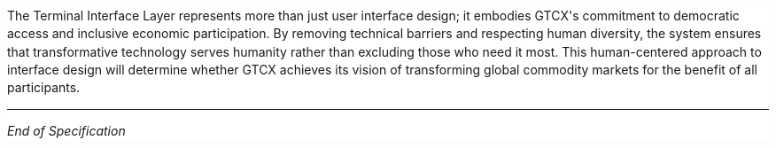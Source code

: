 The Terminal Interface Layer represents more than just user interface design; it embodies GTCX's commitment to democratic access and inclusive economic participation. By removing technical barriers and respecting human diversity, the system ensures that transformative technology serves humanity rather than excluding those who need it most. This human-centered approach to interface design will determine whether GTCX achieves its vision of transforming global commodity markets for the benefit of all participants.

---

*End of Specification*